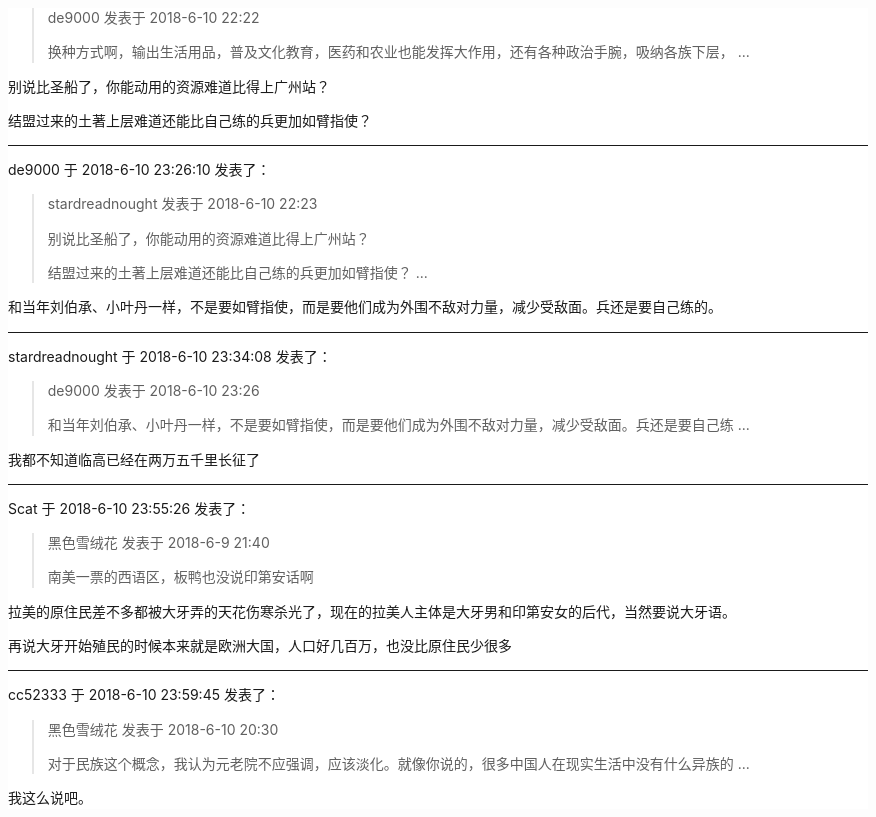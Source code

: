 
> 
> de9000 发表于 2018-6-10 22:22
> 
> 换种方式啊，输出生活用品，普及文化教育，医药和农业也能发挥大作用，还有各种政治手腕，吸纳各族下层， ...



别说比圣船了，你能动用的资源难道比得上广州站？

结盟过来的土著上层难道还能比自己练的兵更加如臂指使？

---------

de9000 于 2018-6-10 23:26:10 发表了：

> stardreadnought 发表于 2018-6-10 22:23
> 
> 别说比圣船了，你能动用的资源难道比得上广州站？
> 
> 结盟过来的土著上层难道还能比自己练的兵更加如臂指使？ ...



和当年刘伯承、小叶丹一样，不是要如臂指使，而是要他们成为外围不敌对力量，减少受敌面。兵还是要自己练的。

---------

stardreadnought 于 2018-6-10 23:34:08 发表了：

> de9000 发表于 2018-6-10 23:26
> 
> 和当年刘伯承、小叶丹一样，不是要如臂指使，而是要他们成为外围不敌对力量，减少受敌面。兵还是要自己练 ...



我都不知道临高已经在两万五千里长征了

---------

Scat 于 2018-6-10 23:55:26 发表了：

> 黑色雪绒花 发表于 2018-6-9 21:40
> 
> 南美一票的西语区，板鸭也没说印第安话啊



拉美的原住民差不多都被大牙弄的天花伤寒杀光了，现在的拉美人主体是大牙男和印第安女的后代，当然要说大牙语。

再说大牙开始殖民的时候本来就是欧洲大国，人口好几百万，也没比原住民少很多

---------

cc52333 于 2018-6-10 23:59:45 发表了：

> 黑色雪绒花 发表于 2018-6-10 20:30
> 
> 对于民族这个概念，我认为元老院不应强调，应该淡化。就像你说的，很多中国人在现实生活中没有什么异族的 ...



我这么说吧。
